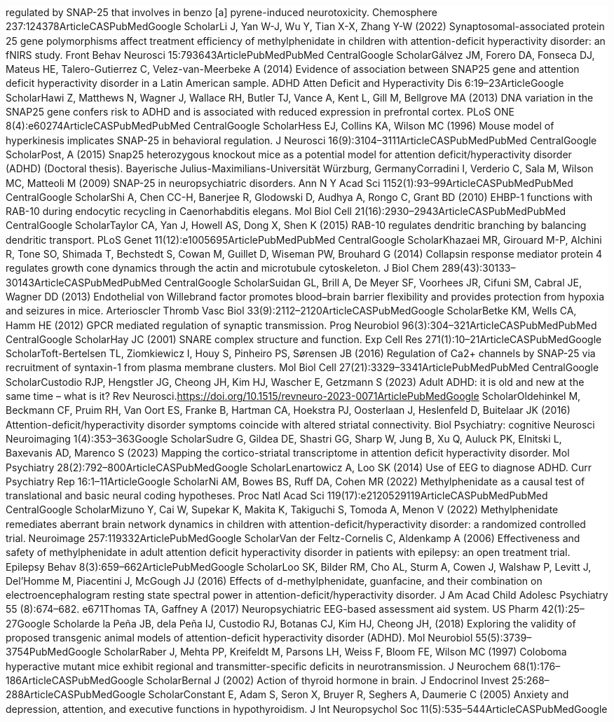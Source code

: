 regulated by SNAP-25 that involves in benzo [a] pyrene-induced neurotoxicity. Chemosphere 237:124378ArticleCASPubMedGoogle ScholarLi J, Yan W-J, Wu Y, Tian X-X, Zhang Y-W (2022) Synaptosomal-associated protein 25 gene polymorphisms affect treatment efficiency of methylphenidate in children with attention-deficit hyperactivity disorder: an fNIRS study. Front Behav Neurosci 15:793643ArticlePubMedPubMed CentralGoogle ScholarGálvez JM, Forero DA, Fonseca DJ, Mateus HE, Talero-Gutierrez C, Velez-van-Meerbeke A (2014) Evidence of association between SNAP25 gene and attention deficit hyperactivity disorder in a Latin American sample. ADHD Atten Deficit and Hyperactivity Dis 6:19–23ArticleGoogle ScholarHawi Z, Matthews N, Wagner J, Wallace RH, Butler TJ, Vance A, Kent L, Gill M, Bellgrove MA (2013) DNA variation in the SNAP25 gene confers risk to ADHD and is associated with reduced expression in prefrontal cortex. PLoS ONE 8(4):e60274ArticleCASPubMedPubMed CentralGoogle ScholarHess EJ, Collins KA, Wilson MC (1996) Mouse model of hyperkinesis implicates SNAP-25 in behavioral regulation. J Neurosci 16(9):3104–3111ArticleCASPubMedPubMed CentralGoogle ScholarPost, A (2015) Snap25 heterozygous knockout mice as a potential model for attention deficit/hyperactivity disorder (ADHD) (Doctoral thesis). Bayerische Julius-Maximilians-Universität Würzburg, GermanyCorradini I, Verderio C, Sala M, Wilson MC, Matteoli M (2009) SNAP-25 in neuropsychiatric disorders. Ann N Y Acad Sci 1152(1):93–99ArticleCASPubMedPubMed CentralGoogle ScholarShi A, Chen CC-H, Banerjee R, Glodowski D, Audhya A, Rongo C, Grant BD (2010) EHBP-1 functions with RAB-10 during endocytic recycling in Caenorhabditis elegans. Mol Biol Cell 21(16):2930–2943ArticleCASPubMedPubMed CentralGoogle ScholarTaylor CA, Yan J, Howell AS, Dong X, Shen K (2015) RAB-10 regulates dendritic branching by balancing dendritic transport. PLoS Genet 11(12):e1005695ArticlePubMedPubMed CentralGoogle ScholarKhazaei MR, Girouard M-P, Alchini R, Tone SO, Shimada T, Bechstedt S, Cowan M, Guillet D, Wiseman PW, Brouhard G (2014) Collapsin response mediator protein 4 regulates growth cone dynamics through the actin and microtubule cytoskeleton. J Biol Chem 289(43):30133–30143ArticleCASPubMedPubMed CentralGoogle ScholarSuidan GL, Brill A, De Meyer SF, Voorhees JR, Cifuni SM, Cabral JE, Wagner DD (2013) Endothelial von Willebrand factor promotes blood–brain barrier flexibility and provides protection from hypoxia and seizures in mice. Arterioscler Thromb Vasc Biol 33(9):2112–2120ArticleCASPubMedGoogle ScholarBetke KM, Wells CA, Hamm HE (2012) GPCR mediated regulation of synaptic transmission. Prog Neurobiol 96(3):304–321ArticleCASPubMedPubMed CentralGoogle ScholarHay JC (2001) SNARE complex structure and function. Exp Cell Res 271(1):10–21ArticleCASPubMedGoogle ScholarToft-Bertelsen TL, Ziomkiewicz I, Houy S, Pinheiro PS, Sørensen JB (2016) Regulation of Ca2+ channels by SNAP-25 via recruitment of syntaxin-1 from plasma membrane clusters. Mol Biol Cell 27(21):3329–3341ArticlePubMedPubMed CentralGoogle ScholarCustodio RJP, Hengstler JG, Cheong JH, Kim HJ, Wascher E, Getzmann S (2023) Adult ADHD: it is old and new at the same time – what is it? Rev Neurosci.https://doi.org/10.1515/revneuro-2023-0071ArticlePubMedGoogle ScholarOldehinkel M, Beckmann CF, Pruim RH, Van Oort ES, Franke B, Hartman CA, Hoekstra PJ, Oosterlaan J, Heslenfeld D, Buitelaar JK (2016) Attention-deficit/hyperactivity disorder symptoms coincide with altered striatal connectivity. Biol Psychiatry: cognitive Neurosci Neuroimaging 1(4):353–363Google ScholarSudre G, Gildea DE, Shastri GG, Sharp W, Jung B, Xu Q, Auluck PK, Elnitski L, Baxevanis AD, Marenco S (2023) Mapping the cortico-striatal transcriptome in attention deficit hyperactivity disorder. Mol Psychiatry 28(2):792–800ArticleCASPubMedGoogle ScholarLenartowicz A, Loo SK (2014) Use of EEG to diagnose ADHD. Curr Psychiatry Rep 16:1–11ArticleGoogle ScholarNi AM, Bowes BS, Ruff DA, Cohen MR (2022) Methylphenidate as a causal test of translational and basic neural coding hypotheses. Proc Natl Acad Sci 119(17):e2120529119ArticleCASPubMedPubMed CentralGoogle ScholarMizuno Y, Cai W, Supekar K, Makita K, Takiguchi S, Tomoda A, Menon V (2022) Methylphenidate remediates aberrant brain network dynamics in children with attention-deficit/hyperactivity disorder: a randomized controlled trial. Neuroimage 257:119332ArticlePubMedGoogle ScholarVan der Feltz-Cornelis C, Aldenkamp A (2006) Effectiveness and safety of methylphenidate in adult attention deficit hyperactivity disorder in patients with epilepsy: an open treatment trial. Epilepsy Behav 8(3):659–662ArticlePubMedGoogle ScholarLoo SK, Bilder RM, Cho AL, Sturm A, Cowen J, Walshaw P, Levitt J, Del’Homme M, Piacentini J, McGough JJ (2016) Effects of d-methylphenidate, guanfacine, and their combination on electroencephalogram resting state spectral power in attention-deficit/hyperactivity disorder. J Am Acad Child Adolesc Psychiatry 55 (8):674–682. e671Thomas TA, Gaffney A (2017) Neuropsychiatric EEG-based assessment aid system. US Pharm 42(1):25–27Google Scholarde la Peña JB, dela Peña IJ, Custodio RJ, Botanas CJ, Kim HJ, Cheong JH, (2018) Exploring the validity of proposed transgenic animal models of attention-deficit hyperactivity disorder (ADHD). Mol Neurobiol 55(5):3739–3754PubMedGoogle ScholarRaber J, Mehta PP, Kreifeldt M, Parsons LH, Weiss F, Bloom FE, Wilson MC (1997) Coloboma hyperactive mutant mice exhibit regional and transmitter-specific deficits in neurotransmission. J Neurochem 68(1):176–186ArticleCASPubMedGoogle ScholarBernal J (2002) Action of thyroid hormone in brain. J Endocrinol Invest 25:268–288ArticleCASPubMedGoogle ScholarConstant E, Adam S, Seron X, Bruyer R, Seghers A, Daumerie C (2005) Anxiety and depression, attention, and executive functions in hypothyroidism. J Int Neuropsychol Soc 11(5):535–544ArticleCASPubMedGoogle